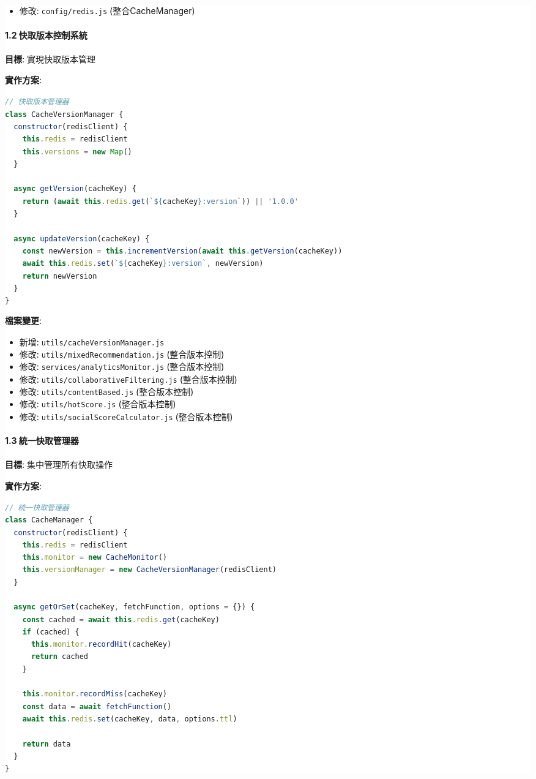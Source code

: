 - 修改: `config/redis.js` (整合CacheManager)

#### 1.2 快取版本控制系統

**目標**: 實現快取版本管理

**實作方案**:

```javascript
// 快取版本管理器
class CacheVersionManager {
  constructor(redisClient) {
    this.redis = redisClient
    this.versions = new Map()
  }

  async getVersion(cacheKey) {
    return (await this.redis.get(`${cacheKey}:version`)) || '1.0.0'
  }

  async updateVersion(cacheKey) {
    const newVersion = this.incrementVersion(await this.getVersion(cacheKey))
    await this.redis.set(`${cacheKey}:version`, newVersion)
    return newVersion
  }
}
```

**檔案變更**:

- 新增: `utils/cacheVersionManager.js`
- 修改: `utils/mixedRecommendation.js` (整合版本控制)
- 修改: `services/analyticsMonitor.js` (整合版本控制)
- 修改: `utils/collaborativeFiltering.js` (整合版本控制)
- 修改: `utils/contentBased.js` (整合版本控制)
- 修改: `utils/hotScore.js` (整合版本控制)
- 修改: `utils/socialScoreCalculator.js` (整合版本控制)

#### 1.3 統一快取管理器

**目標**: 集中管理所有快取操作

**實作方案**:

```javascript
// 統一快取管理器
class CacheManager {
  constructor(redisClient) {
    this.redis = redisClient
    this.monitor = new CacheMonitor()
    this.versionManager = new CacheVersionManager(redisClient)
  }

  async getOrSet(cacheKey, fetchFunction, options = {}) {
    const cached = await this.redis.get(cacheKey)
    if (cached) {
      this.monitor.recordHit(cacheKey)
      return cached
    }

    this.monitor.recordMiss(cacheKey)
    const data = await fetchFunction()
    await this.redis.set(cacheKey, data, options.ttl)

    return data
  }
}
```